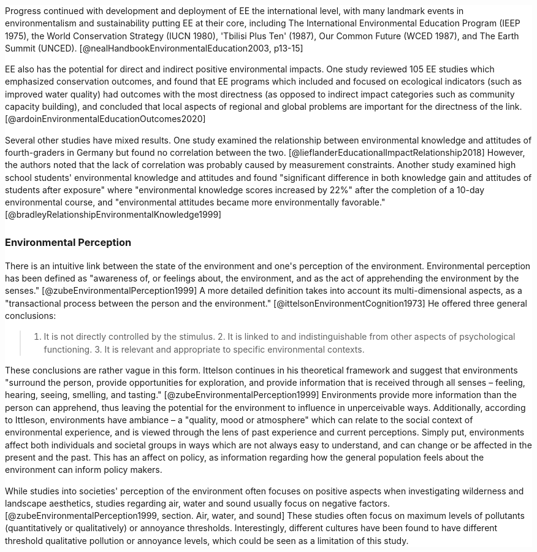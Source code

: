 Progress continued with development and deployment of EE the international level, with many landmark events in environmentalism and sustainability putting EE at their core, including The International Environmental Education Program (IEEP 1975), the World Conservation Strategy (IUCN 1980), 'Tbilisi Plus Ten' (1987), Our Common Future (WCED 1987), and The Earth Summit (UNCED). [@nealHandbookEnvironmentalEducation2003, p13-15]

EE also has the potential for direct and indirect positive environmental impacts. One study reviewed 105 EE studies which emphasized conservation outcomes, and found that EE programs which included and focused on ecological indicators (such as improved water quality) had outcomes with the most directness (as opposed to indirect impact categories such as community capacity building), and concluded that local aspects of regional and global problems are important for the directness of the link. [@ardoinEnvironmentalEducationOutcomes2020]

Several other studies have mixed results. One study examined the relationship between environmental knowledge and attitudes of fourth-graders in Germany but found no correlation between the two. [@lieflanderEducationalImpactRelationship2018] However, the authors noted that the lack of correlation was probably caused by measurement constraints. Another study examined high school students' environmental knowledge and attitudes and found "significant difference in both knowledge gain and attitudes of students after exposure" where "environmental knowledge scores increased by 22%" after the completion of a 10-day environmental course, and "environmental attitudes became more environmentally favorable." [@bradleyRelationshipEnvironmentalKnowledge1999]

### Environmental Perception

There is an intuitive link between the state of the environment and one's perception of the environment. Environmental perception has been defined as "awareness of, or feelings about, the environment, and as the act of apprehending the environment by the senses." [@zubeEnvironmentalPerception1999] A more detailed definition takes into account its multi-dimensional aspects, as a "transactional process between the person and the environment." [@ittelsonEnvironmentCognition1973] He offered three general conclusions: 

> 1. It is not directly controlled by the stimulus.
    2. It is linked to and indistinguishable from other aspects of psychological functioning.
    3. It is relevant and appropriate to specific environmental contexts.

These conclusions are rather vague in this form. Ittelson continues in his theoretical framework and suggest that environments "surround the person, provide opportunities for exploration, and provide information that is received through all senses – feeling, hearing, seeing, smelling, and tasting." [@zubeEnvironmentalPerception1999] Environments provide more information than the person can apprehend, thus leaving the potential for the environment to influence in unperceivable ways. Additionally, according to Ittleson, environments have ambiance – a "quality, mood or atmosphere" which can relate to the social context of environmental experience, and is viewed through the lens of past experience and current perceptions. Simply put, environments affect both individuals and societal groups in ways which are not always easy to understand, and can change or be affected in the present and the past. This has an affect on policy, as information regarding how the general population feels about the environment can inform policy makers.

While studies into societies' perception of the environment often focuses on positive aspects when investigating wilderness and landscape aesthetics, studies regarding air, water and sound usually focus on negative factors. [@zubeEnvironmentalPerception1999, section. Air, water, and sound] These studies often focus on maximum levels of pollutants (quantitatively or qualitatively) or annoyance thresholds. Interestingly, different cultures have been found to have different threshold qualitative pollution or annoyance levels, which could be seen as a limitation of this study.


[^1]: The framework of the overall EPI score is comprehensive and weighs 32 indicators. However, the weighting of some indicators changed between 2018 and 2020, making comparison difficult. The visualization of each years breakdown can be seen in 2018 [@wendling2018EnvironmentalPerformance2018, p. 6, fig. 2.1] and 2020 [@wendlingz.a.2020EnvironmentalPerformance2020, p. XI, fig. ES-2].
[^2]:  The authors concluded that "Older, higher educated and high-income group respondents were more satisfied with water quality than the younger, less educated and low-income group respondents." However, they also stated that "We had little scope to explore the possible explanations, and hence further studies are required to verify the age, gender educational status and income differential about the satisfaction of public service like water supply."
[^3]: This standard was first introduced in 2007 in accordance to international water quality standards. However, since the water quality across China then was far below the new standard, it only went into full effect in July 2012.